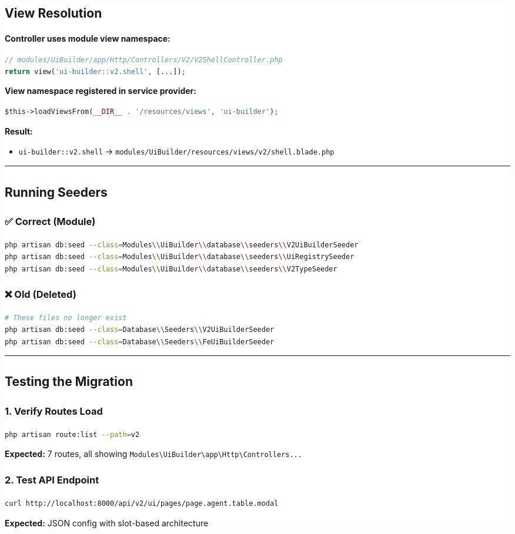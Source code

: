 
## View Resolution

**Controller uses module view namespace:**
```php
// modules/UiBuilder/app/Http/Controllers/V2/V2ShellController.php
return view('ui-builder::v2.shell', [...]);
```

**View namespace registered in service provider:**
```php
$this->loadViewsFrom(__DIR__ . '/resources/views', 'ui-builder');
```

**Result:**
- `ui-builder::v2.shell` → `modules/UiBuilder/resources/views/v2/shell.blade.php`

---

## Running Seeders

### ✅ Correct (Module)

```bash
php artisan db:seed --class=Modules\\UiBuilder\\database\\seeders\\V2UiBuilderSeeder
php artisan db:seed --class=Modules\\UiBuilder\\database\\seeders\\UiRegistrySeeder
php artisan db:seed --class=Modules\\UiBuilder\\database\\seeders\\V2TypeSeeder
```

### ❌ Old (Deleted)

```bash
# These files no longer exist
php artisan db:seed --class=Database\\Seeders\\V2UiBuilderSeeder
php artisan db:seed --class=Database\\Seeders\\FeUiBuilderSeeder
```

---

## Testing the Migration

### 1. Verify Routes Load
```bash
php artisan route:list --path=v2
```

**Expected:** 7 routes, all showing `Modules\UiBuilder\app\Http\Controllers...`

### 2. Test API Endpoint
```bash
curl http://localhost:8000/api/v2/ui/pages/page.agent.table.modal
```

**Expected:** JSON config with slot-based architecture
